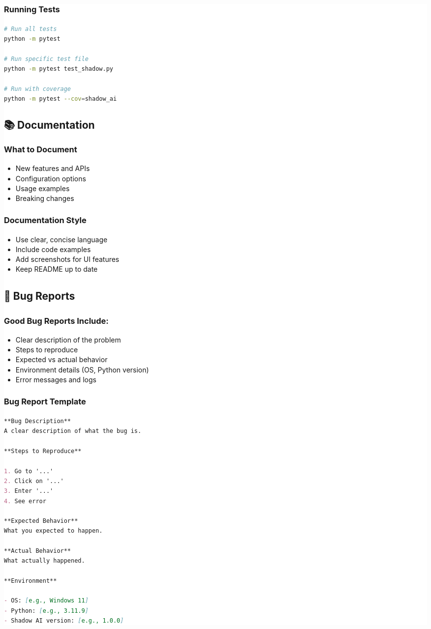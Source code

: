 ### Running Tests

```bash
# Run all tests
python -m pytest

# Run specific test file
python -m pytest test_shadow.py

# Run with coverage
python -m pytest --cov=shadow_ai
```

## 📚 Documentation

### What to Document

- New features and APIs
- Configuration options
- Usage examples
- Breaking changes

### Documentation Style

- Use clear, concise language
- Include code examples
- Add screenshots for UI features
- Keep README up to date

## 🐛 Bug Reports

### Good Bug Reports Include:

- Clear description of the problem
- Steps to reproduce
- Expected vs actual behavior
- Environment details (OS, Python version)
- Error messages and logs

### Bug Report Template

```markdown
**Bug Description**
A clear description of what the bug is.

**Steps to Reproduce**

1. Go to '...'
2. Click on '...'
3. Enter '...'
4. See error

**Expected Behavior**
What you expected to happen.

**Actual Behavior**
What actually happened.

**Environment**

- OS: [e.g., Windows 11]
- Python: [e.g., 3.11.9]
- Shadow AI version: [e.g., 1.0.0]
```